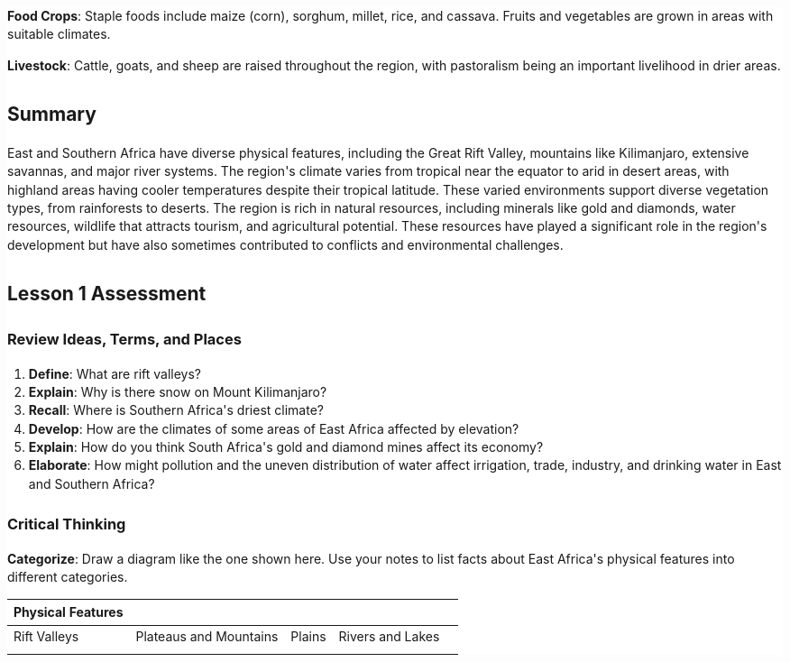 **Food Crops**: Staple foods include maize (corn), sorghum, millet, rice, and cassava. Fruits and vegetables are grown in areas with suitable climates.

**Livestock**: Cattle, goats, and sheep are raised throughout the region, with pastoralism being an important livelihood in drier areas.

## Summary

East and Southern Africa have diverse physical features, including the Great Rift Valley, mountains like Kilimanjaro, extensive savannas, and major river systems. The region's climate varies from tropical near the equator to arid in desert areas, with highland areas having cooler temperatures despite their tropical latitude. These varied environments support diverse vegetation types, from rainforests to deserts. The region is rich in natural resources, including minerals like gold and diamonds, water resources, wildlife that attracts tourism, and agricultural potential. These resources have played a significant role in the region's development but have also sometimes contributed to conflicts and environmental challenges.

## Lesson 1 Assessment

### Review Ideas, Terms, and Places

1. **Define**: What are rift valleys?
2. **Explain**: Why is there snow on Mount Kilimanjaro?
3. **Recall**: Where is Southern Africa's driest climate?
4. **Develop**: How are the climates of some areas of East Africa affected by elevation?
5. **Explain**: How do you think South Africa's gold and diamond mines affect its economy?
6. **Elaborate**: How might pollution and the uneven distribution of water affect irrigation, trade, industry, and drinking water in East and Southern Africa?

### Critical Thinking

**Categorize**: Draw a diagram like the one shown here. Use your notes to list facts about East Africa's physical features into different categories.

| Physical Features |  |  |  |  |
|------------------|-----------------|-----------------|-----------------|-----------------|
| Rift Valleys | Plateaus and Mountains | Plains | Rivers and Lakes |  |
|  |  |  |  |  |